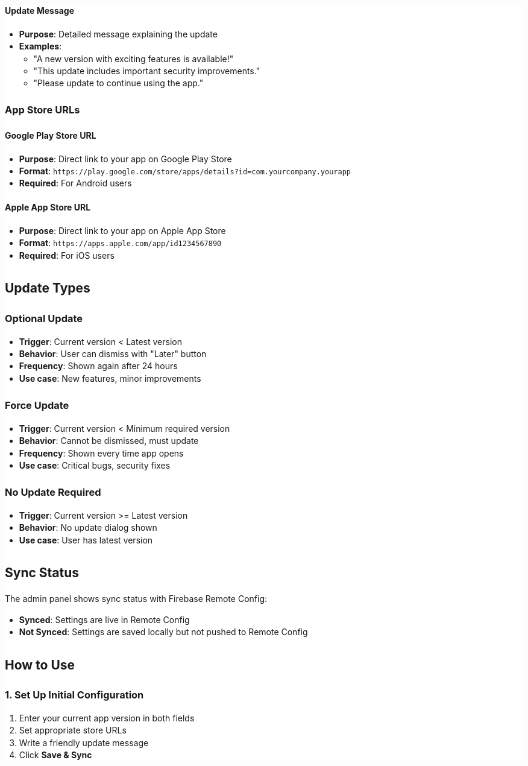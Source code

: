 #### Update Message
- **Purpose**: Detailed message explaining the update
- **Examples**:
  - "A new version with exciting features is available!"
  - "This update includes important security improvements."
  - "Please update to continue using the app."

### App Store URLs

#### Google Play Store URL
- **Purpose**: Direct link to your app on Google Play Store
- **Format**: `https://play.google.com/store/apps/details?id=com.yourcompany.yourapp`
- **Required**: For Android users

#### Apple App Store URL
- **Purpose**: Direct link to your app on Apple App Store
- **Format**: `https://apps.apple.com/app/id1234567890`
- **Required**: For iOS users

## Update Types

### Optional Update
- **Trigger**: Current version < Latest version
- **Behavior**: User can dismiss with "Later" button
- **Frequency**: Shown again after 24 hours
- **Use case**: New features, minor improvements

### Force Update
- **Trigger**: Current version < Minimum required version
- **Behavior**: Cannot be dismissed, must update
- **Frequency**: Shown every time app opens
- **Use case**: Critical bugs, security fixes

### No Update Required
- **Trigger**: Current version >= Latest version
- **Behavior**: No update dialog shown
- **Use case**: User has latest version

## Sync Status

The admin panel shows sync status with Firebase Remote Config:

- **Synced**: Settings are live in Remote Config
- **Not Synced**: Settings are saved locally but not pushed to Remote Config

## How to Use

### 1. Set Up Initial Configuration
1. Enter your current app version in both fields
2. Set appropriate store URLs
3. Write a friendly update message
4. Click **Save & Sync**
